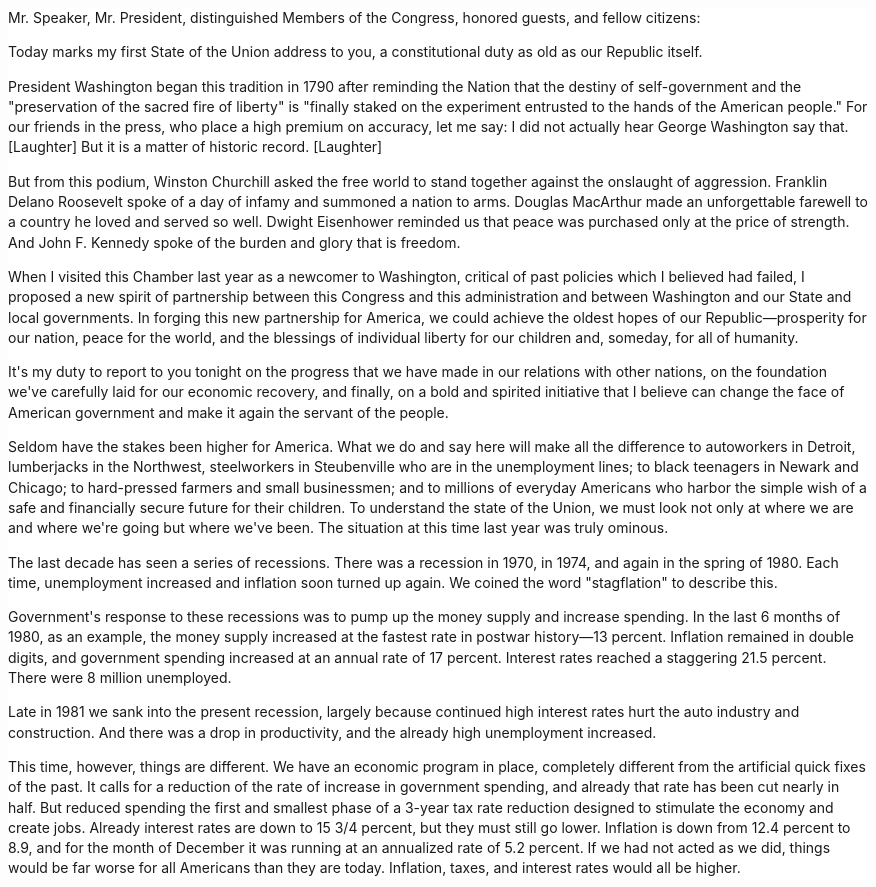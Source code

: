 Mr. Speaker, Mr. President, distinguished Members of the Congress, honored guests, and fellow citizens:

Today marks my first State of the Union address to you, a constitutional duty as old as our Republic itself.

President Washington began this tradition in 1790 after reminding the Nation that the destiny of self-government and the "preservation of the sacred fire of liberty" is "finally staked on the experiment entrusted to the hands of the American people." For our friends in the press, who place a high premium on accuracy, let me say: I did not actually hear George Washington say that. [Laughter] But it is a matter of historic record. [Laughter]

But from this podium, Winston Churchill asked the free world to stand together against the onslaught of aggression. Franklin Delano Roosevelt spoke of a day of infamy and summoned a nation to arms. Douglas MacArthur made an unforgettable farewell to a country he loved and served so well. Dwight Eisenhower reminded us that peace was purchased only at the price of strength. And John F. Kennedy spoke of the burden and glory that is freedom.

When I visited this Chamber last year as a newcomer to Washington, critical of past policies which I believed had failed, I proposed a new spirit of partnership between this Congress and this administration and between Washington and our State and local governments. In forging this new partnership for America, we could achieve the oldest hopes of our Republic—prosperity for our nation, peace for the world, and the blessings of individual liberty for our children and, someday, for all of humanity.

It's my duty to report to you tonight on the progress that we have made in our relations with other nations, on the foundation we've carefully laid for our economic recovery, and finally, on a bold and spirited initiative that I believe can change the face of American government and make it again the servant of the people.

Seldom have the stakes been higher for America. What we do and say here will make all the difference to autoworkers in Detroit, lumberjacks in the Northwest, steelworkers in Steubenville who are in the unemployment lines; to black teenagers in Newark and Chicago; to hard-pressed farmers and small businessmen; and to millions of everyday Americans who harbor the simple wish of a safe and financially secure future for their children. To understand the state of the Union, we must look not only at where we are and where we're going but where we've been. The situation at this time last year was truly ominous.

The last decade has seen a series of recessions. There was a recession in 1970, in 1974, and again in the spring of 1980. Each time, unemployment increased and inflation soon turned up again. We coined the word "stagflation" to describe this.

Government's response to these recessions was to pump up the money supply and increase spending. In the last 6 months of 1980, as an example, the money supply increased at the fastest rate in postwar history—13 percent. Inflation remained in double digits, and government spending increased at an annual rate of 17 percent. Interest rates reached a staggering 21.5 percent. There were 8 million unemployed.

Late in 1981 we sank into the present recession, largely because continued high interest rates hurt the auto industry and construction. And there was a drop in productivity, and the already high unemployment increased.

This time, however, things are different. We have an economic program in place, completely different from the artificial quick fixes of the past. It calls for a reduction of the rate of increase in government spending, and already that rate has been cut nearly in half. But reduced spending the first and smallest phase of a 3-year tax rate reduction designed to stimulate the economy and create jobs. Already interest rates are down to 15 3/4 percent, but they must still go lower. Inflation is down from 12.4 percent to 8.9, and for the month of December it was running at an annualized rate of 5.2 percent. If we had not acted as we did, things would be far worse for all Americans than they are today. Inflation, taxes, and interest rates would all be higher.
